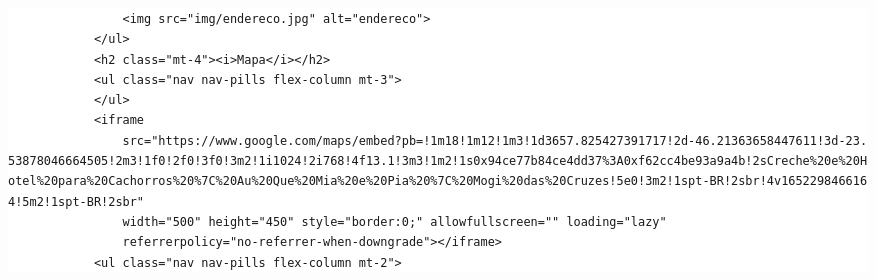                     <img src="img/endereco.jpg" alt="endereco">
                </ul>
                <h2 class="mt-4"><i>Mapa</i></h2>
                <ul class="nav nav-pills flex-column mt-3">
                </ul>
                <iframe
                    src="https://www.google.com/maps/embed?pb=!1m18!1m12!1m3!1d3657.825427391717!2d-46.21363658447611!3d-23.53878046664505!2m3!1f0!2f0!3f0!3m2!1i1024!2i768!4f13.1!3m3!1m2!1s0x94ce77b84ce4dd37%3A0xf62cc4be93a9a4b!2sCreche%20e%20Hotel%20para%20Cachorros%20%7C%20Au%20Que%20Mia%20e%20Pia%20%7C%20Mogi%20das%20Cruzes!5e0!3m2!1spt-BR!2sbr!4v1652298466164!5m2!1spt-BR!2sbr"
                    width="500" height="450" style="border:0;" allowfullscreen="" loading="lazy"
                    referrerpolicy="no-referrer-when-downgrade"></iframe>
                <ul class="nav nav-pills flex-column mt-2">